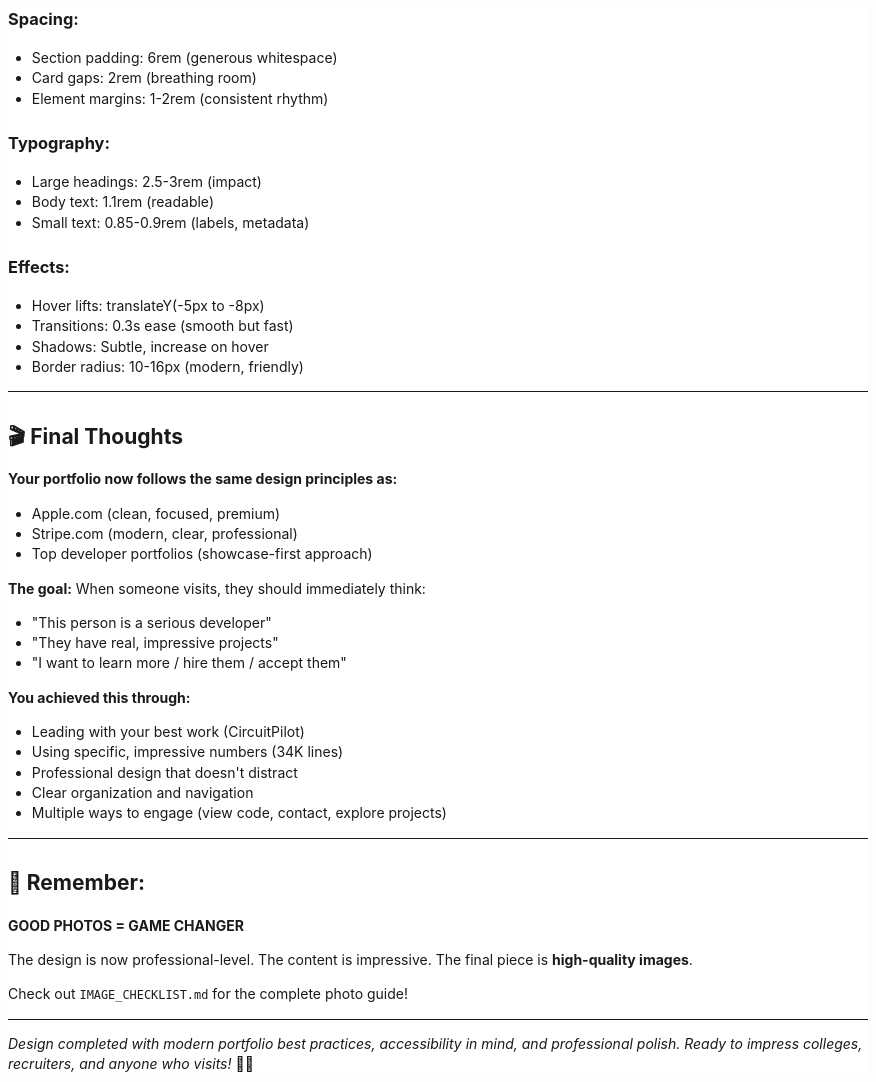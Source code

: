 ### **Spacing:**
- Section padding: 6rem (generous whitespace)
- Card gaps: 2rem (breathing room)
- Element margins: 1-2rem (consistent rhythm)

### **Typography:**
- Large headings: 2.5-3rem (impact)
- Body text: 1.1rem (readable)
- Small text: 0.85-0.9rem (labels, metadata)

### **Effects:**
- Hover lifts: translateY(-5px to -8px)
- Transitions: 0.3s ease (smooth but fast)
- Shadows: Subtle, increase on hover
- Border radius: 10-16px (modern, friendly)

---

## 🎬 Final Thoughts

**Your portfolio now follows the same design principles as:**
- Apple.com (clean, focused, premium)
- Stripe.com (modern, clear, professional)
- Top developer portfolios (showcase-first approach)

**The goal:** When someone visits, they should immediately think:
- "This person is a serious developer"
- "They have real, impressive projects"
- "I want to learn more / hire them / accept them"

**You achieved this through:**
- Leading with your best work (CircuitPilot)
- Using specific, impressive numbers (34K lines)
- Professional design that doesn't distract
- Clear organization and navigation
- Multiple ways to engage (view code, contact, explore projects)

---

## 📸 Remember:

**GOOD PHOTOS = GAME CHANGER**

The design is now professional-level. The content is impressive. The final piece is **high-quality images**. 

Check out `IMAGE_CHECKLIST.md` for the complete photo guide!

---

*Design completed with modern portfolio best practices, accessibility in mind, and professional polish. Ready to impress colleges, recruiters, and anyone who visits!* 🚀✨
